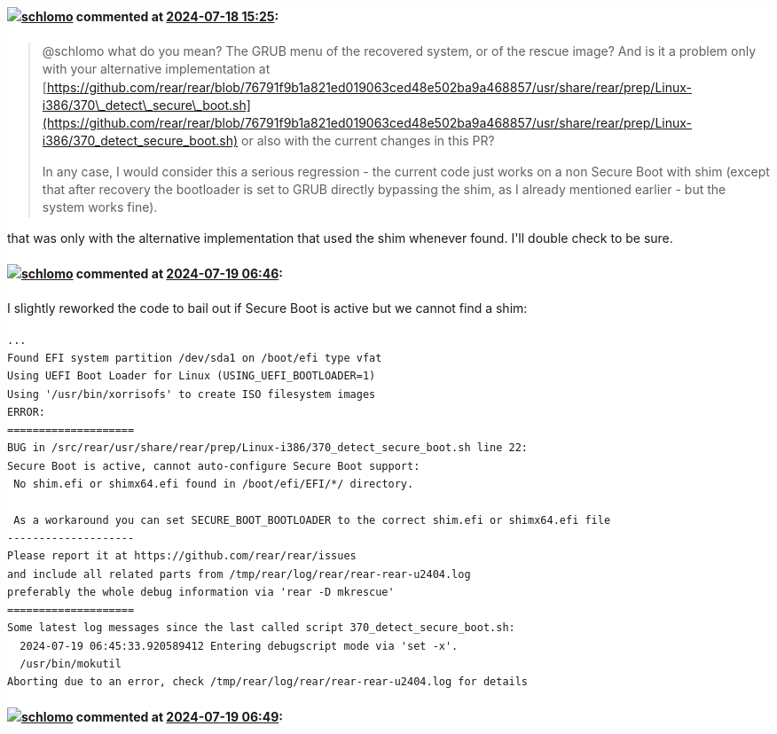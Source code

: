 #### <img src="https://avatars.githubusercontent.com/u/101384?v=4" width="50">[schlomo](https://github.com/schlomo) commented at [2024-07-18 15:25](https://github.com/rear/rear/pull/3278#issuecomment-2236857662):

> @schlomo what do you mean? The GRUB menu of the recovered system, or
> of the rescue image? And is it a problem only with your alternative
> implementation at
> [https://github.com/rear/rear/blob/76791f9b1a821ed019063ced48e502ba9a468857/usr/share/rear/prep/Linux-i386/370\_detect\_secure\_boot.sh](https://github.com/rear/rear/blob/76791f9b1a821ed019063ced48e502ba9a468857/usr/share/rear/prep/Linux-i386/370_detect_secure_boot.sh)
> or also with the current changes in this PR?
>
> In any case, I would consider this a serious regression - the current
> code just works on a non Secure Boot with shim (except that after
> recovery the bootloader is set to GRUB directly bypassing the shim, as
> I already mentioned earlier - but the system works fine).

that was only with the alternative implementation that used the shim
whenever found. I'll double check to be sure.

#### <img src="https://avatars.githubusercontent.com/u/101384?v=4" width="50">[schlomo](https://github.com/schlomo) commented at [2024-07-19 06:46](https://github.com/rear/rear/pull/3278#issuecomment-2238464171):

I slightly reworked the code to bail out if Secure Boot is active but we
cannot find a shim:

    ...
    Found EFI system partition /dev/sda1 on /boot/efi type vfat
    Using UEFI Boot Loader for Linux (USING_UEFI_BOOTLOADER=1)
    Using '/usr/bin/xorrisofs' to create ISO filesystem images
    ERROR: 
    ====================
    BUG in /src/rear/usr/share/rear/prep/Linux-i386/370_detect_secure_boot.sh line 22:
    Secure Boot is active, cannot auto-configure Secure Boot support:
     No shim.efi or shimx64.efi found in /boot/efi/EFI/*/ directory.

     As a workaround you can set SECURE_BOOT_BOOTLOADER to the correct shim.efi or shimx64.efi file
    --------------------
    Please report it at https://github.com/rear/rear/issues
    and include all related parts from /tmp/rear/log/rear/rear-rear-u2404.log
    preferably the whole debug information via 'rear -D mkrescue'
    ====================
    Some latest log messages since the last called script 370_detect_secure_boot.sh:
      2024-07-19 06:45:33.920589412 Entering debugscript mode via 'set -x'.
      /usr/bin/mokutil
    Aborting due to an error, check /tmp/rear/log/rear/rear-rear-u2404.log for details

#### <img src="https://avatars.githubusercontent.com/u/101384?v=4" width="50">[schlomo](https://github.com/schlomo) commented at [2024-07-19 06:49](https://github.com/rear/rear/pull/3278#issuecomment-2238481010):
